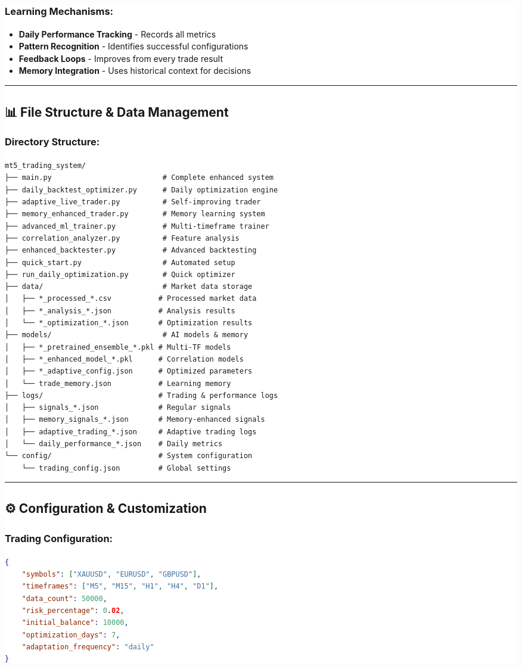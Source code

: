 ### **Learning Mechanisms:**
- **Daily Performance Tracking** - Records all metrics
- **Pattern Recognition** - Identifies successful configurations
- **Feedback Loops** - Improves from every trade result
- **Memory Integration** - Uses historical context for decisions

---

## 📊 **File Structure & Data Management**

### **Directory Structure:**
```
mt5_trading_system/
├── main.py                          # Complete enhanced system
├── daily_backtest_optimizer.py      # Daily optimization engine
├── adaptive_live_trader.py          # Self-improving trader
├── memory_enhanced_trader.py        # Memory learning system
├── advanced_ml_trainer.py           # Multi-timeframe trainer
├── correlation_analyzer.py          # Feature analysis
├── enhanced_backtester.py           # Advanced backtesting
├── quick_start.py                   # Automated setup
├── run_daily_optimization.py        # Quick optimizer
├── data/                            # Market data storage
│   ├── *_processed_*.csv           # Processed market data
│   ├── *_analysis_*.json           # Analysis results
│   └── *_optimization_*.json       # Optimization results
├── models/                          # AI models & memory
│   ├── *_pretrained_ensemble_*.pkl # Multi-TF models
│   ├── *_enhanced_model_*.pkl      # Correlation models
│   ├── *_adaptive_config.json      # Optimized parameters
│   └── trade_memory.json           # Learning memory
├── logs/                           # Trading & performance logs
│   ├── signals_*.json              # Regular signals
│   ├── memory_signals_*.json       # Memory-enhanced signals
│   ├── adaptive_trading_*.json     # Adaptive trading logs
│   └── daily_performance_*.json    # Daily metrics
└── config/                         # System configuration
    └── trading_config.json         # Global settings
```

---

## ⚙️ **Configuration & Customization**

### **Trading Configuration:**
```json
{
    "symbols": ["XAUUSD", "EURUSD", "GBPUSD"],
    "timeframes": ["M5", "M15", "H1", "H4", "D1"],
    "data_count": 50000,
    "risk_percentage": 0.02,
    "initial_balance": 10000,
    "optimization_days": 7,
    "adaptation_frequency": "daily"
}
```
